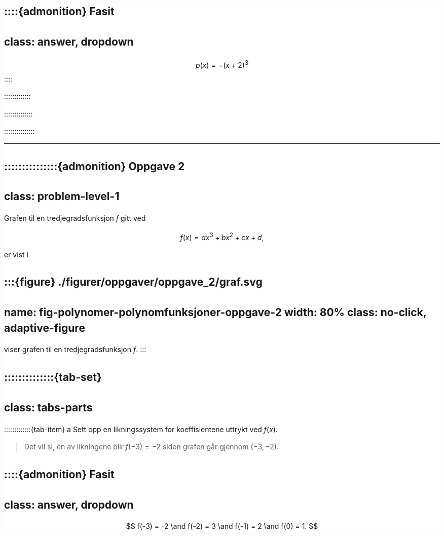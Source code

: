 
::::{admonition} Fasit
---
class: answer, dropdown
---
$$
p(x) = -(x + 2)^3
$$
::::

:::::::::::::

::::::::::::::


:::::::::::::::

---

:::::::::::::::{admonition} Oppgave 2
---
class: problem-level-1
---
Grafen til en tredjegradsfunksjon $f$ gitt ved 

$$
f(x) = ax^3 + bx^2 + cx + d, 
$$

er vist i 

:::{figure} ./figurer/oppgaver/oppgave_2/graf.svg
---
name: fig-polynomer-polynomfunksjoner-oppgave-2
width: 80%
class: no-click, adaptive-figure
---
viser grafen til en tredjegradsfunksjon $f$.
:::

::::::::::::::{tab-set}
---
class: tabs-parts
---
:::::::::::::{tab-item} a
Sett opp en likningssystem for koeffisientene uttrykt ved $f(x)$. 

> Det vil si, én av likningene blir $f(-3) = -2$ siden grafen går gjennom $(-3, -2)$. 

::::{admonition} Fasit
---
class: answer, dropdown
---
$$
f(-3) = -2 \and f(-2) = 3 \and f(-1) = 2 \and f(0) = 1. 
$$
